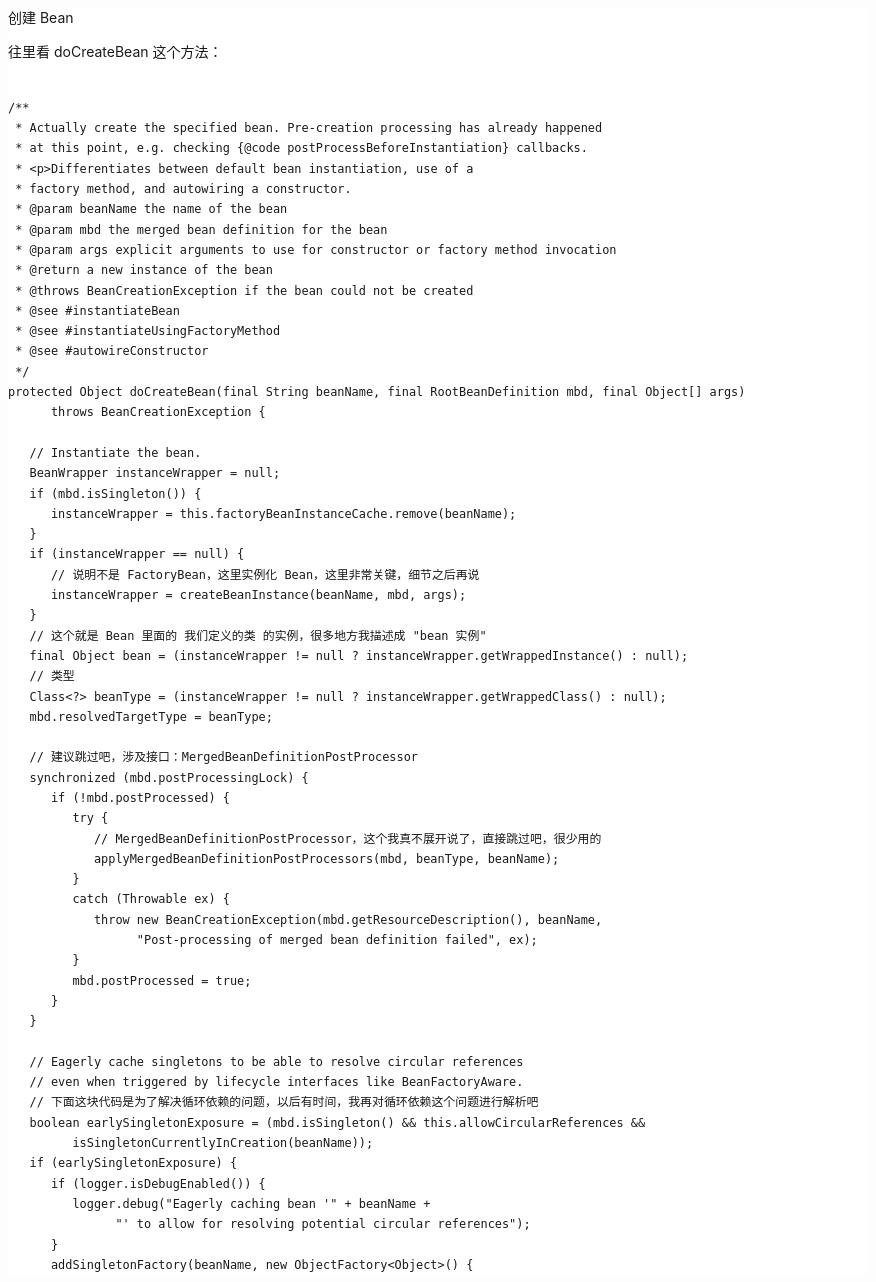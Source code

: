 创建 Bean

往里看 doCreateBean 这个方法：

```

/**
 * Actually create the specified bean. Pre-creation processing has already happened
 * at this point, e.g. checking {@code postProcessBeforeInstantiation} callbacks.
 * <p>Differentiates between default bean instantiation, use of a
 * factory method, and autowiring a constructor.
 * @param beanName the name of the bean
 * @param mbd the merged bean definition for the bean
 * @param args explicit arguments to use for constructor or factory method invocation
 * @return a new instance of the bean
 * @throws BeanCreationException if the bean could not be created
 * @see #instantiateBean
 * @see #instantiateUsingFactoryMethod
 * @see #autowireConstructor
 */
protected Object doCreateBean(final String beanName, final RootBeanDefinition mbd, final Object[] args)
      throws BeanCreationException {
 
   // Instantiate the bean.
   BeanWrapper instanceWrapper = null;
   if (mbd.isSingleton()) {
      instanceWrapper = this.factoryBeanInstanceCache.remove(beanName);
   }
   if (instanceWrapper == null) {
      // 说明不是 FactoryBean，这里实例化 Bean，这里非常关键，细节之后再说
      instanceWrapper = createBeanInstance(beanName, mbd, args);
   }
   // 这个就是 Bean 里面的 我们定义的类 的实例，很多地方我描述成 "bean 实例"
   final Object bean = (instanceWrapper != null ? instanceWrapper.getWrappedInstance() : null);
   // 类型
   Class<?> beanType = (instanceWrapper != null ? instanceWrapper.getWrappedClass() : null);
   mbd.resolvedTargetType = beanType;
 
   // 建议跳过吧，涉及接口：MergedBeanDefinitionPostProcessor
   synchronized (mbd.postProcessingLock) {
      if (!mbd.postProcessed) {
         try {
            // MergedBeanDefinitionPostProcessor，这个我真不展开说了，直接跳过吧，很少用的
            applyMergedBeanDefinitionPostProcessors(mbd, beanType, beanName);
         }
         catch (Throwable ex) {
            throw new BeanCreationException(mbd.getResourceDescription(), beanName,
                  "Post-processing of merged bean definition failed", ex);
         }
         mbd.postProcessed = true;
      }
   }
 
   // Eagerly cache singletons to be able to resolve circular references
   // even when triggered by lifecycle interfaces like BeanFactoryAware.
   // 下面这块代码是为了解决循环依赖的问题，以后有时间，我再对循环依赖这个问题进行解析吧
   boolean earlySingletonExposure = (mbd.isSingleton() && this.allowCircularReferences &&
         isSingletonCurrentlyInCreation(beanName));
   if (earlySingletonExposure) {
      if (logger.isDebugEnabled()) {
         logger.debug("Eagerly caching bean '" + beanName +
               "' to allow for resolving potential circular references");
      }
      addSingletonFactory(beanName, new ObjectFactory<Object>() {
```